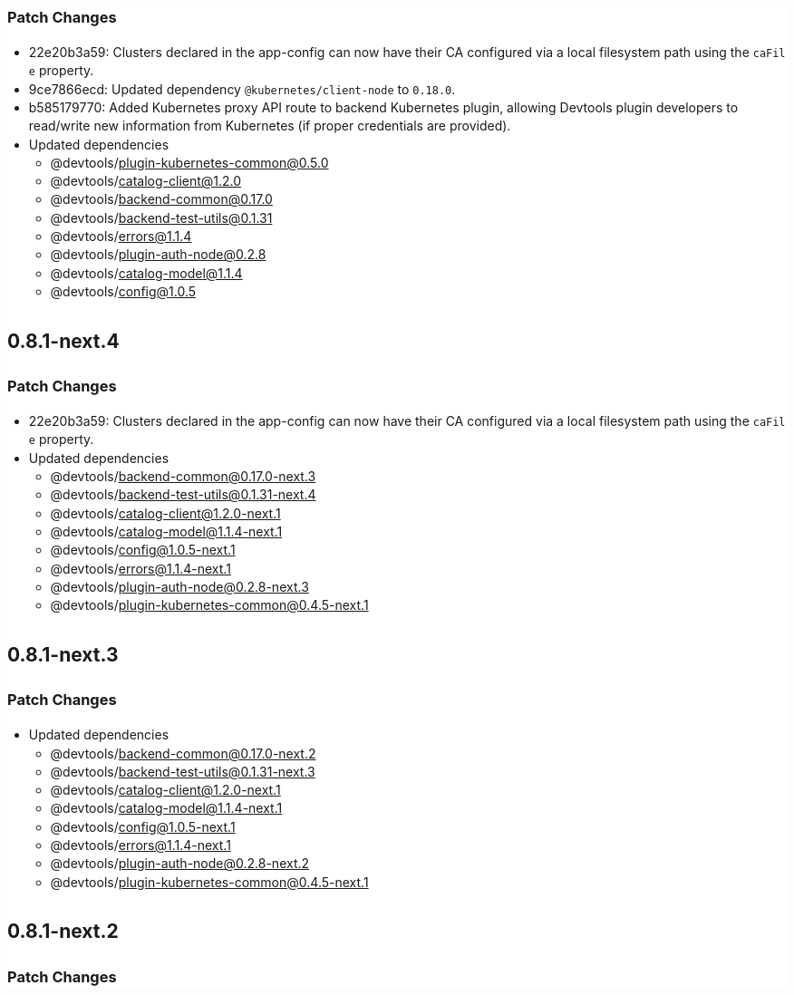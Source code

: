 ### Patch Changes

- 22e20b3a59: Clusters declared in the app-config can now have their CA configured via a local filesystem path using the `caFile` property.
- 9ce7866ecd: Updated dependency `@kubernetes/client-node` to `0.18.0`.
- b585179770: Added Kubernetes proxy API route to backend Kubernetes plugin, allowing Devtools plugin developers to read/write new information from Kubernetes (if proper credentials are provided).
- Updated dependencies
  - @devtools/plugin-kubernetes-common@0.5.0
  - @devtools/catalog-client@1.2.0
  - @devtools/backend-common@0.17.0
  - @devtools/backend-test-utils@0.1.31
  - @devtools/errors@1.1.4
  - @devtools/plugin-auth-node@0.2.8
  - @devtools/catalog-model@1.1.4
  - @devtools/config@1.0.5

## 0.8.1-next.4

### Patch Changes

- 22e20b3a59: Clusters declared in the app-config can now have their CA configured via a local filesystem path using the `caFile` property.
- Updated dependencies
  - @devtools/backend-common@0.17.0-next.3
  - @devtools/backend-test-utils@0.1.31-next.4
  - @devtools/catalog-client@1.2.0-next.1
  - @devtools/catalog-model@1.1.4-next.1
  - @devtools/config@1.0.5-next.1
  - @devtools/errors@1.1.4-next.1
  - @devtools/plugin-auth-node@0.2.8-next.3
  - @devtools/plugin-kubernetes-common@0.4.5-next.1

## 0.8.1-next.3

### Patch Changes

- Updated dependencies
  - @devtools/backend-common@0.17.0-next.2
  - @devtools/backend-test-utils@0.1.31-next.3
  - @devtools/catalog-client@1.2.0-next.1
  - @devtools/catalog-model@1.1.4-next.1
  - @devtools/config@1.0.5-next.1
  - @devtools/errors@1.1.4-next.1
  - @devtools/plugin-auth-node@0.2.8-next.2
  - @devtools/plugin-kubernetes-common@0.4.5-next.1

## 0.8.1-next.2

### Patch Changes
